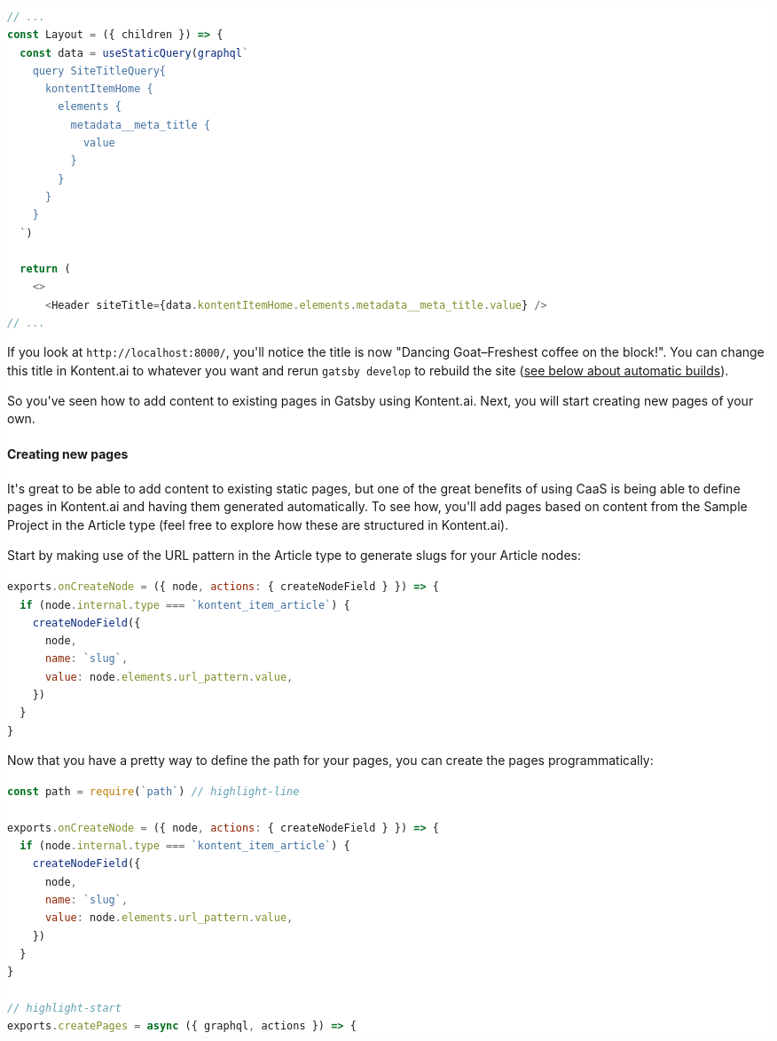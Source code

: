 ```jsx:title=src/components/layout.js
// ...
const Layout = ({ children }) => {
  const data = useStaticQuery(graphql`
    query SiteTitleQuery{
      kontentItemHome {
        elements {
          metadata__meta_title {
            value
          }
        }
      }
    }
  `)

  return (
    <>
      <Header siteTitle={data.kontentItemHome.elements.metadata__meta_title.value} />
// ...
```

If you look at `http://localhost:8000/`, you'll notice the title is now "Dancing Goat–Freshest coffee on the block!". You can change this title in Kontent.ai to whatever you want and rerun `gatsby develop` to rebuild the site ([see below about automatic builds](#continuous-deployment)).

So you've seen how to add content to existing pages in Gatsby using Kontent.ai. Next, you will start creating new pages of your own.

#### Creating new pages

It's great to be able to add content to existing static pages, but one of the great benefits of using CaaS is being able to define pages in Kontent.ai and having them generated automatically. To see how, you'll add pages based on content from the Sample Project in the Article type (feel free to explore how these are structured in Kontent.ai).

Start by making use of the URL pattern in the Article type to generate slugs for your Article nodes:

```javascript:title=gatsby-node.js
exports.onCreateNode = ({ node, actions: { createNodeField } }) => {
  if (node.internal.type === `kontent_item_article`) {
    createNodeField({
      node,
      name: `slug`,
      value: node.elements.url_pattern.value,
    })
  }
}
```

Now that you have a pretty way to define the path for your pages, you can create the pages programmatically:

```javascript:title=gatsby-node.js
const path = require(`path`) // highlight-line

exports.onCreateNode = ({ node, actions: { createNodeField } }) => {
  if (node.internal.type === `kontent_item_article`) {
    createNodeField({
      node,
      name: `slug`,
      value: node.elements.url_pattern.value,
    })
  }
}

// highlight-start
exports.createPages = async ({ graphql, actions }) => {
```